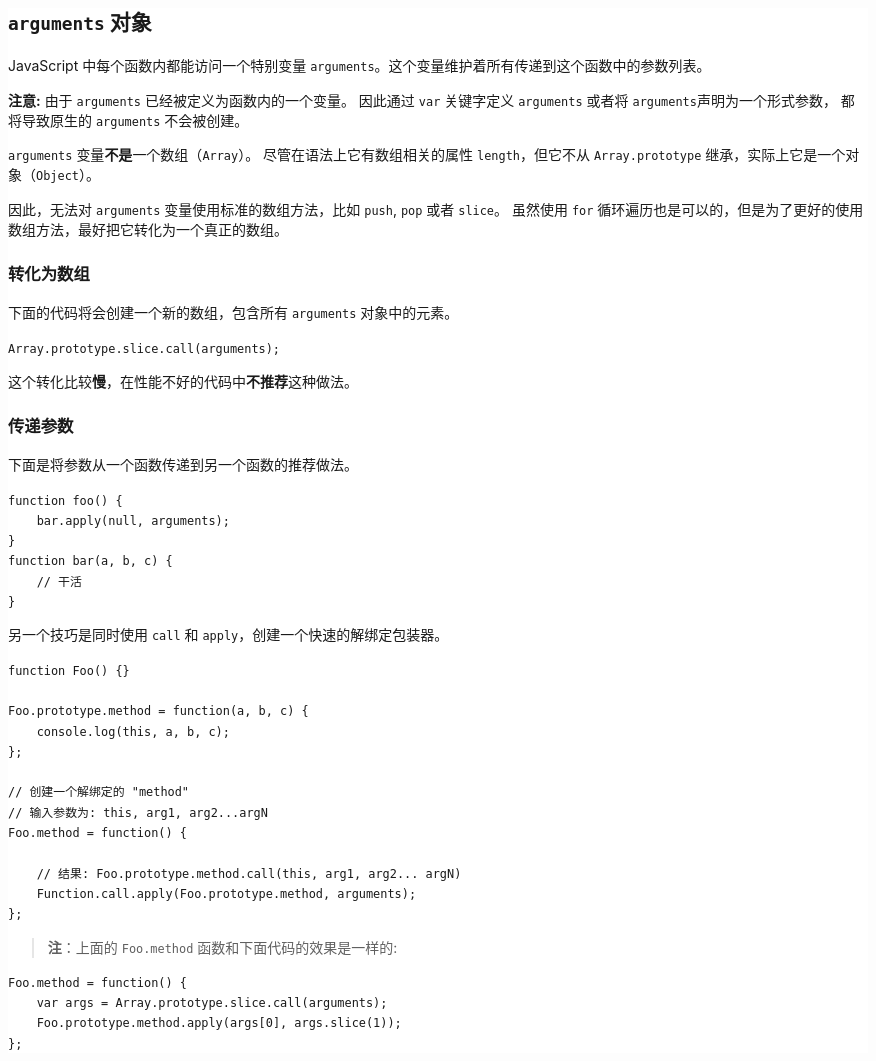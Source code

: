## `arguments` 对象

JavaScript 中每个函数内都能访问一个特别变量 `arguments`。这个变量维护着所有传递到这个函数中的参数列表。

**注意:** 由于 `arguments` 已经被定义为函数内的一个变量。 因此通过 `var` 关键字定义 `arguments` 或者将 `arguments`声明为一个形式参数， 都将导致原生的 `arguments` 不会被创建。

`arguments` 变量**不是**一个数组（`Array`）。 尽管在语法上它有数组相关的属性 `length`，但它不从 `Array.prototype` 继承，实际上它是一个对象（`Object`）。

因此，无法对 `arguments` 变量使用标准的数组方法，比如 `push`, `pop` 或者 `slice`。 虽然使用 `for` 循环遍历也是可以的，但是为了更好的使用数组方法，最好把它转化为一个真正的数组。

### 转化为数组

下面的代码将会创建一个新的数组，包含所有 `arguments` 对象中的元素。

```
Array.prototype.slice.call(arguments);
```

这个转化比较**慢**，在性能不好的代码中**不推荐**这种做法。

### 传递参数

下面是将参数从一个函数传递到另一个函数的推荐做法。

```
function foo() {
    bar.apply(null, arguments);
}
function bar(a, b, c) {
    // 干活
}
```

另一个技巧是同时使用 `call` 和 `apply`，创建一个快速的解绑定包装器。

```
function Foo() {}

Foo.prototype.method = function(a, b, c) {
    console.log(this, a, b, c);
};

// 创建一个解绑定的 "method"
// 输入参数为: this, arg1, arg2...argN
Foo.method = function() {

    // 结果: Foo.prototype.method.call(this, arg1, arg2... argN)
    Function.call.apply(Foo.prototype.method, arguments);
};
```

> **注**：上面的 `Foo.method` 函数和下面代码的效果是一样的:

```
Foo.method = function() {
    var args = Array.prototype.slice.call(arguments);
    Foo.prototype.method.apply(args[0], args.slice(1));
};
```
